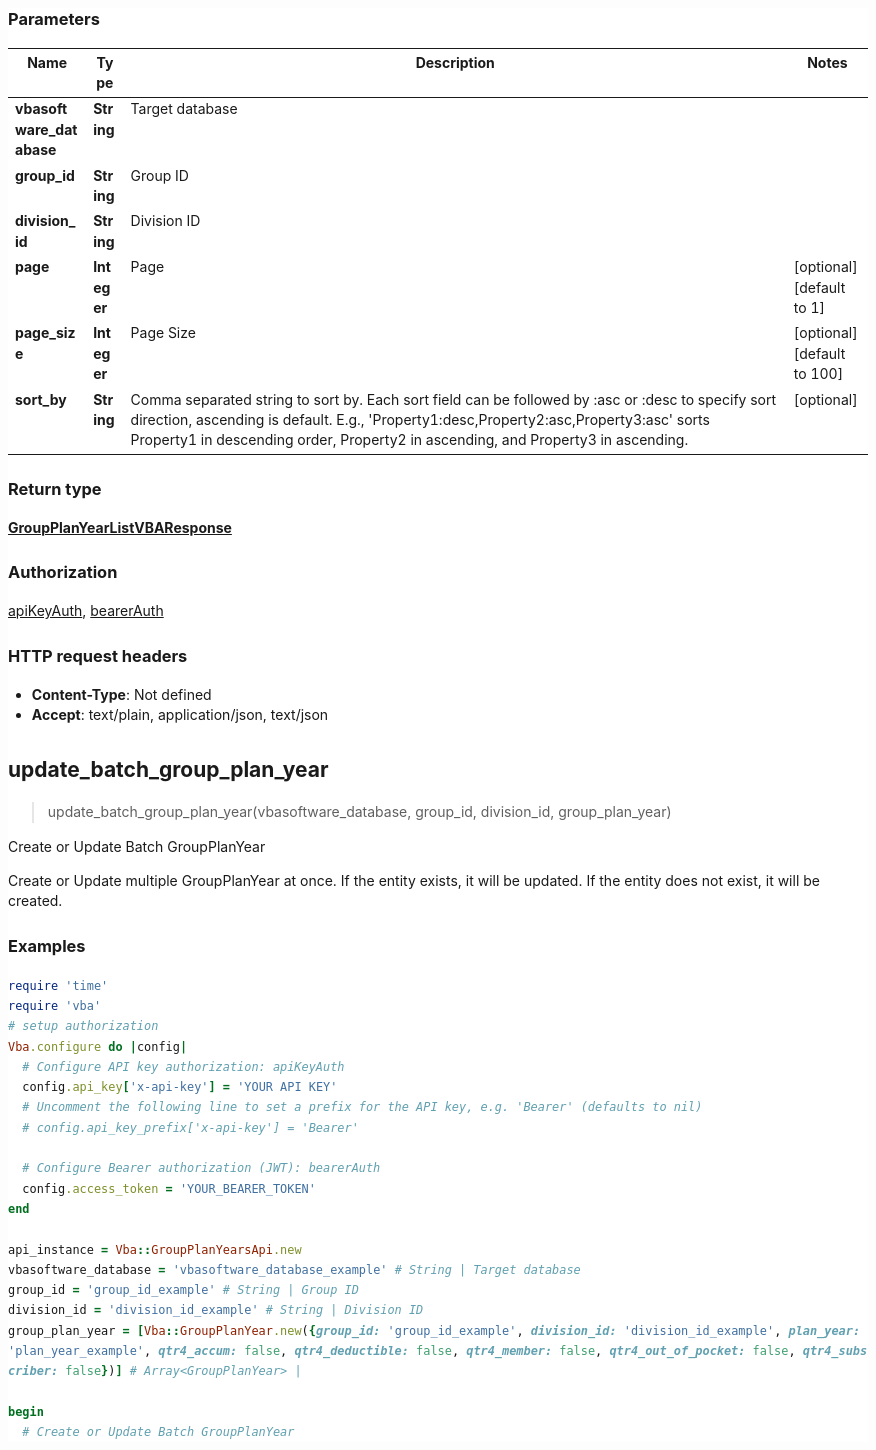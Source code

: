 ### Parameters

| Name | Type | Description | Notes |
| ---- | ---- | ----------- | ----- |
| **vbasoftware_database** | **String** | Target database |  |
| **group_id** | **String** | Group ID |  |
| **division_id** | **String** | Division ID |  |
| **page** | **Integer** | Page | [optional][default to 1] |
| **page_size** | **Integer** | Page Size | [optional][default to 100] |
| **sort_by** | **String** | Comma separated string to sort by. Each sort field can be followed by :asc or :desc to specify sort direction, ascending is default. E.g., &#39;Property1:desc,Property2:asc,Property3:asc&#39; sorts Property1 in descending order, Property2 in ascending, and Property3 in ascending. | [optional] |

### Return type

[**GroupPlanYearListVBAResponse**](GroupPlanYearListVBAResponse.md)

### Authorization

[apiKeyAuth](../README.md#apiKeyAuth), [bearerAuth](../README.md#bearerAuth)

### HTTP request headers

- **Content-Type**: Not defined
- **Accept**: text/plain, application/json, text/json


## update_batch_group_plan_year

> <MultiCodeResponseListVBAResponse> update_batch_group_plan_year(vbasoftware_database, group_id, division_id, group_plan_year)

Create or Update Batch GroupPlanYear

Create or Update multiple GroupPlanYear at once.  If the entity exists, it will be updated.  If the entity does not exist, it will be created.

### Examples

```ruby
require 'time'
require 'vba'
# setup authorization
Vba.configure do |config|
  # Configure API key authorization: apiKeyAuth
  config.api_key['x-api-key'] = 'YOUR API KEY'
  # Uncomment the following line to set a prefix for the API key, e.g. 'Bearer' (defaults to nil)
  # config.api_key_prefix['x-api-key'] = 'Bearer'

  # Configure Bearer authorization (JWT): bearerAuth
  config.access_token = 'YOUR_BEARER_TOKEN'
end

api_instance = Vba::GroupPlanYearsApi.new
vbasoftware_database = 'vbasoftware_database_example' # String | Target database
group_id = 'group_id_example' # String | Group ID
division_id = 'division_id_example' # String | Division ID
group_plan_year = [Vba::GroupPlanYear.new({group_id: 'group_id_example', division_id: 'division_id_example', plan_year: 'plan_year_example', qtr4_accum: false, qtr4_deductible: false, qtr4_member: false, qtr4_out_of_pocket: false, qtr4_subscriber: false})] # Array<GroupPlanYear> | 

begin
  # Create or Update Batch GroupPlanYear
```